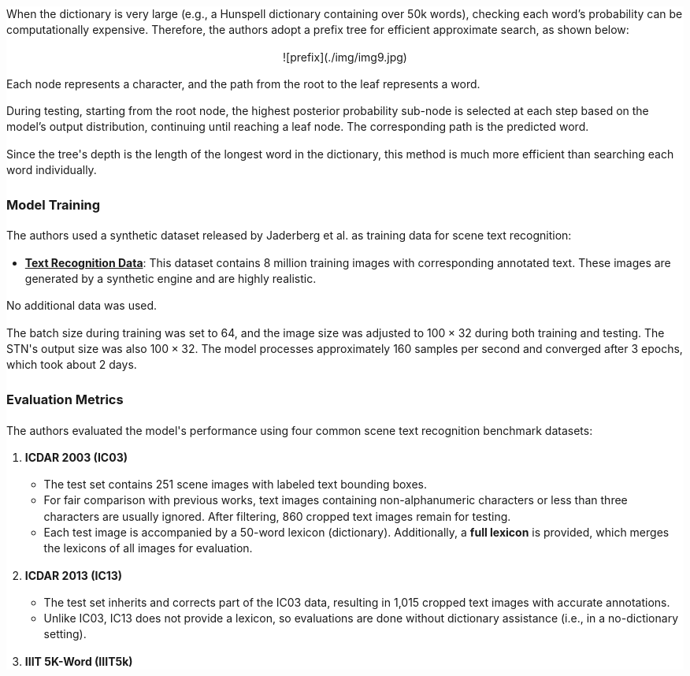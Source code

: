 When the dictionary is very large (e.g., a Hunspell dictionary containing over 50k words), checking each word’s probability can be computationally expensive. Therefore, the authors adopt a prefix tree for efficient approximate search, as shown below:

<div align="center">
<figure style={{ "width": "70%"}}>
![prefix](./img/img9.jpg)
</figure>
</div>

Each node represents a character, and the path from the root to the leaf represents a word.

During testing, starting from the root node, the highest posterior probability sub-node is selected at each step based on the model’s output distribution, continuing until reaching a leaf node. The corresponding path is the predicted word.

Since the tree's depth is the length of the longest word in the dictionary, this method is much more efficient than searching each word individually.

### Model Training

The authors used a synthetic dataset released by Jaderberg et al. as training data for scene text recognition:

- [**Text Recognition Data**](https://www.robots.ox.ac.uk/~vgg/data/text/): This dataset contains 8 million training images with corresponding annotated text. These images are generated by a synthetic engine and are highly realistic.

No additional data was used.

The batch size during training was set to 64, and the image size was adjusted to $100 \times 32$ during both training and testing. The STN's output size was also $100 \times 32$. The model processes approximately 160 samples per second and converged after 3 epochs, which took about 2 days.

### Evaluation Metrics

The authors evaluated the model's performance using four common scene text recognition benchmark datasets:

1. **ICDAR 2003 (IC03)**

   - The test set contains 251 scene images with labeled text bounding boxes.
   - For fair comparison with previous works, text images containing non-alphanumeric characters or less than three characters are usually ignored. After filtering, 860 cropped text images remain for testing.
   - Each test image is accompanied by a 50-word lexicon (dictionary). Additionally, a **full lexicon** is provided, which merges the lexicons of all images for evaluation.

2. **ICDAR 2013 (IC13)**

   - The test set inherits and corrects part of the IC03 data, resulting in 1,015 cropped text images with accurate annotations.
   - Unlike IC03, IC13 does not provide a lexicon, so evaluations are done without dictionary assistance (i.e., in a no-dictionary setting).

3. **IIIT 5K-Word (IIIT5k)**
